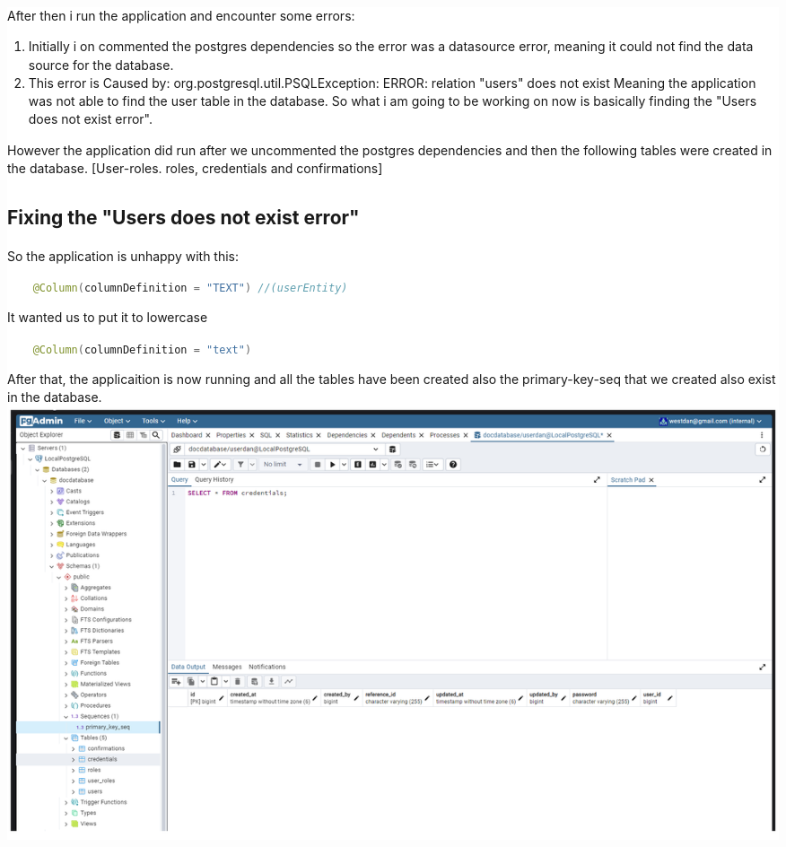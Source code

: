After then i run the application and encounter some errors:

1. Initially i on commented the postgres dependencies so the error was a datasource error, meaning it
   could not find the data source for the database.
2. This error is Caused by: org.postgresql.util.PSQLException: ERROR: relation "users" does not exist
   Meaning the application was not able to find the user table in the database.
   So what i am going to be working on now is basically finding the "Users does not exist error".

However the application did run after we uncommented the postgres dependencies and then the following tables
were created in the database.
[User-roles. roles, credentials and confirmations]

## Fixing the "Users does not exist error"

So the application is unhappy with this:

```java
    @Column(columnDefinition = "TEXT") //(userEntity)
```

It wanted us to put it to lowercase

```java
    @Column(columnDefinition = "text")
```

After that, the applicaition is now running and all the tables have been created also the
primary-key-seq that we created also exist in the database.
![postgresDB tables.png](src%2Fmain%2Fresources%2Fassets%2FpostgresDBTables.png)
